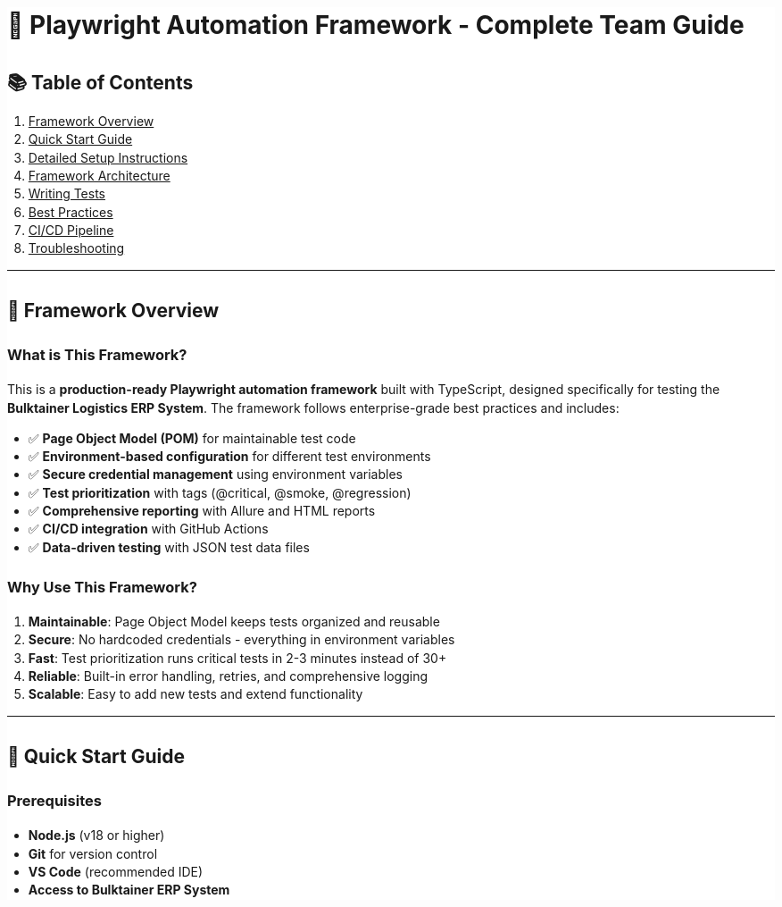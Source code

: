 # 🎯 Playwright Automation Framework - Complete Team Guide

## 📚 Table of Contents

1. [Framework Overview](#framework-overview)
2. [Quick Start Guide](#quick-start-guide)
3. [Detailed Setup Instructions](#detailed-setup-instructions)
4. [Framework Architecture](#framework-architecture)
5. [Writing Tests](#writing-tests)
6. [Best Practices](#best-practices)
7. [CI/CD Pipeline](#cicd-pipeline)
8. [Troubleshooting](#troubleshooting)

---

## 🎯 Framework Overview

### What is This Framework?

This is a **production-ready Playwright automation framework** built with TypeScript, designed specifically for testing the **Bulktainer Logistics ERP System**. The framework follows enterprise-grade best practices and includes:

- ✅ **Page Object Model (POM)** for maintainable test code
- ✅ **Environment-based configuration** for different test environments
- ✅ **Secure credential management** using environment variables
- ✅ **Test prioritization** with tags (@critical, @smoke, @regression)
- ✅ **Comprehensive reporting** with Allure and HTML reports
- ✅ **CI/CD integration** with GitHub Actions
- ✅ **Data-driven testing** with JSON test data files

### Why Use This Framework?

1. **Maintainable**: Page Object Model keeps tests organized and reusable
2. **Secure**: No hardcoded credentials - everything in environment variables
3. **Fast**: Test prioritization runs critical tests in 2-3 minutes instead of 30+
4. **Reliable**: Built-in error handling, retries, and comprehensive logging
5. **Scalable**: Easy to add new tests and extend functionality

---

## 🚀 Quick Start Guide

### Prerequisites

- **Node.js** (v18 or higher)
- **Git** for version control
- **VS Code** (recommended IDE)
- **Access to Bulktainer ERP System**
